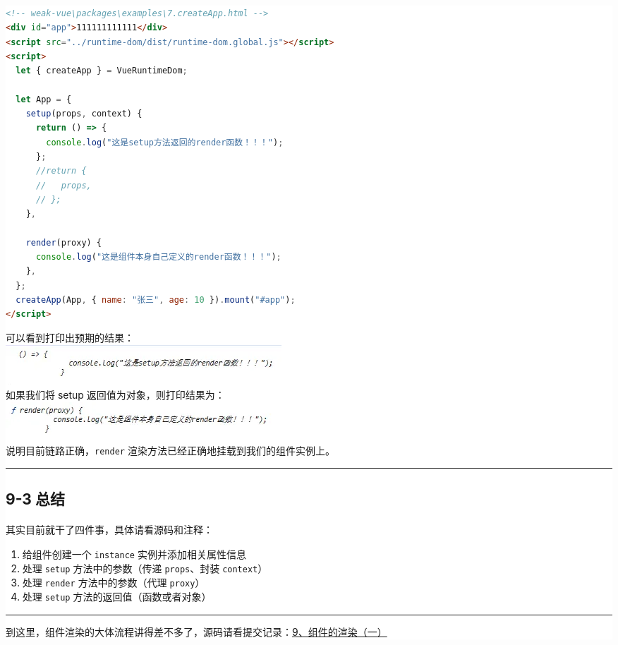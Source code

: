 ```html
<!-- weak-vue\packages\examples\7.createApp.html -->
<div id="app">111111111111</div>
<script src="../runtime-dom/dist/runtime-dom.global.js"></script>
<script>
  let { createApp } = VueRuntimeDom;

  let App = {
    setup(props, context) {
      return () => {
        console.log("这是setup方法返回的render函数！！！");
      };
      //return {
      //   props,
      // };
    },

    render(proxy) {
      console.log("这是组件本身自己定义的render函数！！！");
    },
  };
  createApp(App, { name: "张三", age: 10 }).mount("#app");
</script>
```

可以看到打印出预期的结果：<br />![image.png](../md_images/doc9.4.png)<br />如果我们将 setup 返回值为对象，则打印结果为：<br />![image.png](../md_images/doc9.5.png)<br />说明目前链路正确，`render` 渲染方法已经正确地挂载到我们的组件实例上。

---

<a name="IJO7N"></a>

## 9-3 总结

其实目前就干了四件事，具体请看源码和注释：

1. 给组件创建一个 `instance` 实例并添加相关属性信息
2. 处理 `setup` 方法中的参数（传递 `props`、封装 `context`）
3. 处理 `render` 方法中的参数（代理 `proxy`）
4. 处理 `setup` 方法的返回值（函数或者对象）

---

到这里，组件渲染的大体流程讲得差不多了，源码请看提交记录：[9、组件的渲染（一）](https://github.com/XC0703/VueSouceCodeStudy/commit/a6b38f55be0a8ce698536525bf87e213bd026268)

